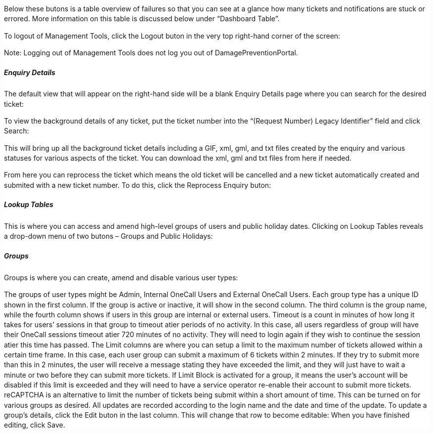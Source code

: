 Below these butons is a table overview of failures so that you can see at a glance how many tickets and notifications
are stuck or errored. More information on this table is discussed below under “Dashboard Table”.

To logout of Management Tools, click the Logout buton in the very top right-hand
corner of the screen:

Note: Logging out of Management Tools does not log you out of
DamagePreventionPortal.

##### Enquiry Details

The default view that will appear on the right-hand side will be a blank Enquiry Details page where you can search for
the desired ticket:

To view the background details of any ticket, put the ticket number into the “(Request Number) Legacy Identifier”
field and click Search:

This will bring up all the background ticket details including a GIF, xml, gml, and txt files created by the enquiry and
various statuses for various aspects of the ticket. You can download the xml, gml and txt files from here if needed.

From here you can reprocess the ticket which means the old ticket will be cancelled and a new ticket automatically
created and submited with a new ticket number. To do this, click the Reprocess Enquiry buton:

##### Lookup Tables
This is where you can access and amend high-level groups of users and public holiday dates. Clicking on Lookup Tables
reveals a drop-down menu of two butons – Groups and Public Holidays:

##### Groups
Groups is where you can create, amend and disable various user types:

The groups of user types might be Admin, Internal OneCall Users and External OneCall Users. Each group type has a
unique ID shown in the first column. If the group is active or inactive, it will show in the second column. The third
column is the group name, while the fourth column shows if users in this group are internal or external users.
Timeout is a count in minutes of how long it takes for users’ sessions in that group to timeout atier periods of no
activity. In this case, all users regardless of group will have their OneCall sessions timeout atier 720 minutes of no
activity. They will need to login again if they wish to continue the session atier this time has passed.
The Limit columns are where you can setup a limit to the maximum number of tickets allowed within a certain time
frame. In this case, each user group can submit a maximum of 6 tickets within 2 minutes. If they try to submit more
than this in 2 minutes, the user will receive a message stating they have exceeded the limit, and they will just have to
wait a minute or two before they can submit more tickets. If Limit Block is activated for a group, it means the user’s
account will be disabled if this limit is exceeded and they will need to have a service operator re-enable their account
to submit more tickets.
reCAPTCHA is an alternative to limit the number of tickets being submit within a short amount of time. This can be
turned on for various groups as desired.
All updates are recorded according to the login name and the date and time of the update.
To update a group’s details, click the Edit buton in the last column. This will change that row to become editable:
When you have finished editing, click Save.